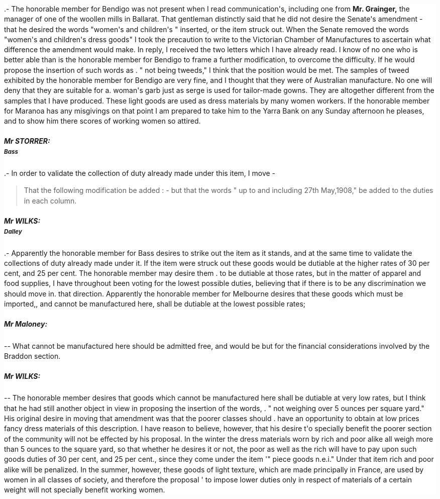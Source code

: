 .- The honorable member for Bendigo was not present when I read communication's, including one from  **Mr. Grainger,**  the manager of one of the woollen mills in Ballarat. That gentleman distinctly said that he did not desire the Senate's amendment - that he desired the words "women's and children's " inserted, or the item struck out. When the Senate removed the words "women's and children's dress goods" I took the precaution to write to the Victorian Chamber of Manufactures to ascertain what difference the amendment would make. In reply, I received the two letters which I have already read. I know of no one who is better able than is the honorable member for Bendigo to frame a further modification, to overcome the difficulty. If he would propose the insertion of such words as . " not being tweeds," I think that the position would be met. The samples of tweed exhibited by the honorable member for Bendigo are very fine, and I thought that they were of Australian manufacture. No one will deny that they are suitable for a. woman's garb just as serge is used for tailor-made gowns. They are altogether different from the samples that I have produced. These light goods are used as dress materials by many women workers. If the honorable member for Maranoa has any misgivings on that point I am prepared to take him to the Yarra Bank on any Sunday afternoon he pleases, and to show him there scores of working women so attired. 

##### Mr STORRER:<br><small class="text-muted">Bass</small>

.- In order to validate the collection of duty already made under this item, I move - 

  >That the following modification be added :  - but that the words " up to and including 27th May,1908," be added to the duties in each column. 

##### Mr WILKS:<br><small class="text-muted">Dalley</small>

.- Apparently the honorable member for Bass desires to strike out the item as it stands, and at the same time to validate the collections of duty already made under it. If the item were struck out these goods would be dutiable at the higher rates of  30  per cent, and  25  per cent. The honorable member may desire them . to be dutiable at those rates, but in the matter of apparel and food supplies, I have throughout been voting for the lowest possible duties, believing that if there is to be any discrimination we should move in. that direction. Apparently the honorable member for Melbourne desires that these goods which must be imported,, and cannot be manufactured here, shall be dutiable at the lowest possible rates; 

##### Mr Maloney:

--  What cannot be manufactured here should be admitted free, and would be but for the financial considerations involved by the Braddon section. 

##### Mr WILKS:

-- The honorable member desires that goods which cannot be manufactured here shall be dutiable at very low rates, but I think that he had still another object in view in proposing the insertion of the words, . " not weighing over  5  ounces per square yard."  His  original desire in moving that amendment was that the poorer classes should . have an opportunity to obtain at low prices fancy dress materials of this description. I have reason to believe, however, that his desire t'o specially benefit the poorer section of the community will not be effected by his proposal. In the winter the dress materials worn by rich and poor alike all weigh more than  5  ounces to the square yard, so that whether he desires it or not, the poor as well as the rich will have to pay upon such goods duties of  30  per cent, and  25  per cent., since they come under the item '" piece goods n.e.i." Under that item rich and poor alike will be penalized. In the summer, however, these goods of light texture, which are made principally in France, are used by women in all classes of society, and therefore the proposal ' to impose lower duties only in respect of materials of a certain weight will not specially benefit working women. 
